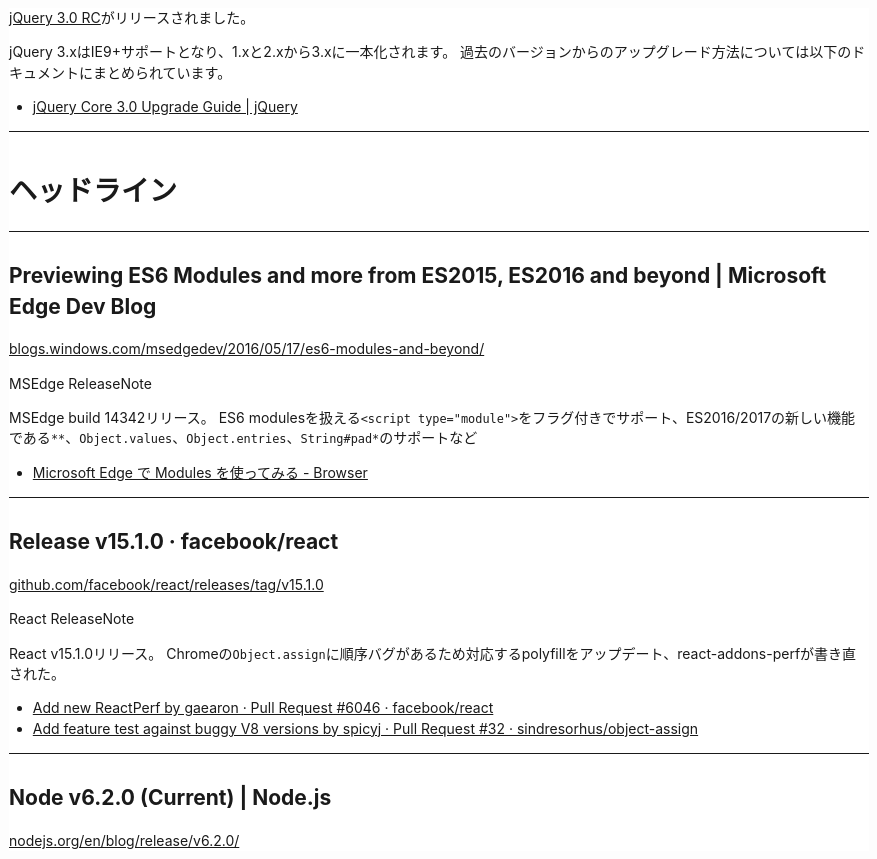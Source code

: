 
[jQuery 3.0 RC](http://blog.jquery.com/2016/05/20/jquery-3-0-release-candidate-released/)がリリースされました。

jQuery 3.xはIE9+サポートとなり、1.xと2.xから3.xに一本化されます。
過去のバージョンからのアップグレード方法については以下のドキュメントにまとめられています。

- [jQuery Core 3.0 Upgrade Guide | jQuery](https://jquery.com/upgrade-guide/3.0/ "jQuery Core 3.0 Upgrade Guide | jQuery")


----
<h1 class="site-genre">ヘッドライン</h1>

----

## Previewing ES6 Modules and more from ES2015, ES2016 and beyond | Microsoft Edge Dev Blog
[blogs.windows.com/msedgedev/2016/05/17/es6-modules-and-beyond/](https://blogs.windows.com/msedgedev/2016/05/17/es6-modules-and-beyond/ "Previewing ES6 Modules and more from ES2015, ES2016 and beyond | Microsoft Edge Dev Blog")

<p class="jser-tags jser-tag-icon"><span class="jser-tag">MSEdge</span> <span class="jser-tag">ReleaseNote</span></p>

MSEdge build 14342リリース。
ES6 modulesを扱える`<script type="module">`をフラグ付きでサポート、ES2016/2017の新しい機能である`**`、`Object.values`、`Object.entries`、`String#pad*`のサポートなど

- [Microsoft Edge で Modules を使ってみる - Browser](http://browser.hatenablog.com/entry/2016/05/22/220131 "Microsoft Edge で Modules を使ってみる - Browser")

----

## Release v15.1.0 · facebook/react
[github.com/facebook/react/releases/tag/v15.1.0](https://github.com/facebook/react/releases/tag/v15.1.0 "Release v15.1.0 · facebook/react")

<p class="jser-tags jser-tag-icon"><span class="jser-tag">React</span> <span class="jser-tag">ReleaseNote</span></p>

React v15.1.0リリース。
Chromeの`Object.assign`に順序バグがあるため対応するpolyfillをアップデート、react-addons-perfが書き直された。

- [Add new ReactPerf by gaearon · Pull Request #6046 · facebook/react](https://github.com/facebook/react/pull/6046 "Add new ReactPerf by gaearon · Pull Request #6046 · facebook/react")
- [Add feature test against buggy V8 versions by spicyj · Pull Request #32 · sindresorhus/object-assign](https://github.com/sindresorhus/object-assign/pull/32 "Add feature test against buggy V8 versions by spicyj · Pull Request #32 · sindresorhus/object-assign")

----

## Node v6.2.0 (Current) | Node.js
[nodejs.org/en/blog/release/v6.2.0/](https://nodejs.org/en/blog/release/v6.2.0/ "Node v6.2.0 (Current) | Node.js")
